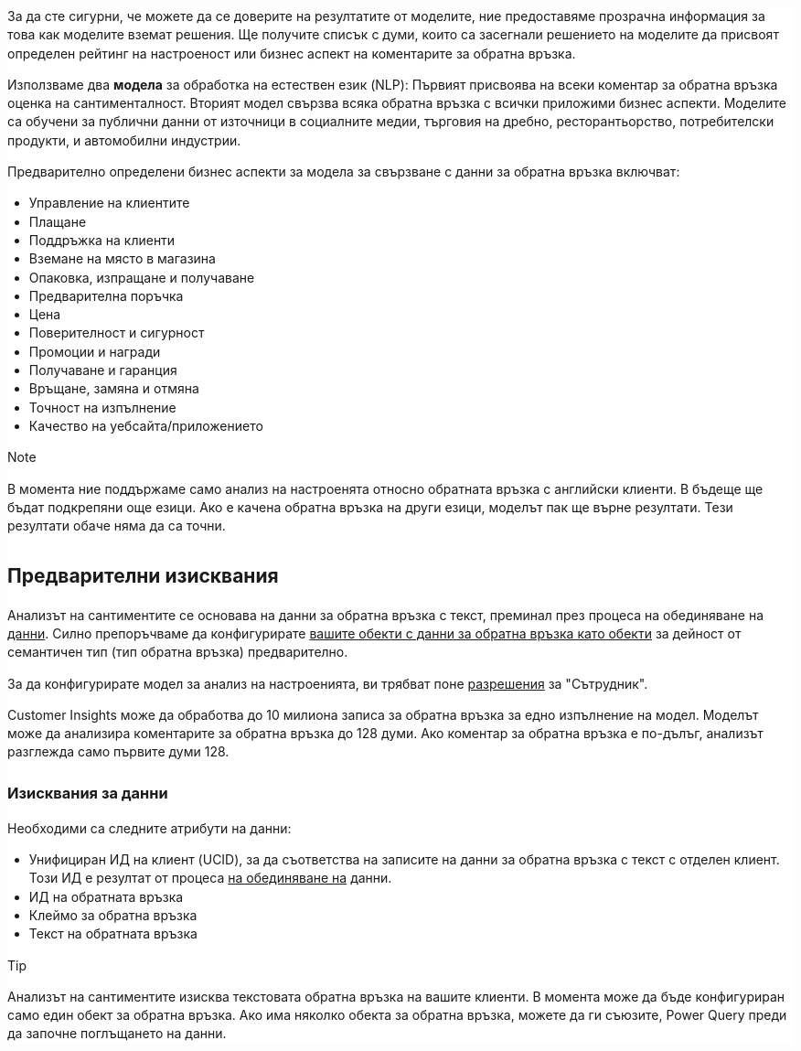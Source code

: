За да сте сигурни, че можете да се доверите на резултатите от моделите, ние предоставяме прозрачна информация за това как моделите вземат решения. Ще получите списък с думи, които са засегнали решението на моделите да присвоят определен рейтинг на настроеност или бизнес аспект на коментарите за обратна връзка.  

Използваме два **модела** за обработка на естествен език (NLP): Първият присвоява на всеки коментар за обратна връзка оценка на сантименталност. Вторият модел свързва всяка обратна връзка с всички приложими бизнес аспекти. Моделите са обучени за публични данни от източници в социалните медии, търговия на дребно, ресторантьорство, потребителски продукти, и автомобилни индустрии.    
  
Предварително определени бизнес аспекти за модела за свързване с данни за обратна връзка включват:
-   Управление на клиентите
-   Плащане
-   Поддръжка на клиенти
-   Вземане на място в магазина
-   Опаковка, изпращане и получаване
-   Предварителна поръчка
-   Цена
-   Поверителност и сигурност
-   Промоции и награди
-   Получаване и гаранция
-   Връщане, замяна и отмяна
-   Точност на изпълнение
-   Качество на уебсайта/приложението

> [!NOTE]
> В момента ние поддържаме само анализ на настроенята относно обратната връзка с английски клиенти. В бъдеще ще бъдат подкрепяни още езици. Ако е качена обратна връзка на други езици, моделът пак ще върне резултати. Тези резултати обаче няма да са точни. 

## <a name="prerequisites"></a>Предварителни изисквания

Анализът на сантиментите се основава на данни за обратна връзка с текст, преминал през процеса на обединяване на [данни](data-unification.md). Силно препоръчваме да конфигурирате [вашите обекти с данни за обратна връзка като обекти](map-entities.md#select-primary-key-and-semantic-type-for-attributes) за дейност от семантичен тип (тип обратна връзка) предварително. 

За да конфигурирате модел за анализ на настроенията, ви трябват поне [разрешения](permissions.md) за "Сътрудник".

Customer Insights може да обработва до 10 милиона записа за обратна връзка за едно изпълнение на модел. Моделът може да анализира коментарите за обратна връзка до 128 думи. Ако коментар за обратна връзка е по-дълъг, анализът разглежда само първите думи 128.

### <a name="data-requirements"></a>Изисквания за данни
  
Необходими са следните атрибути на данни:
- Унифициран ИД на клиент (UCID), за да съответства на записите на данни за обратна връзка с текст с отделен клиент. Този ИД е резултат от процеса [на обединяване на](data-unification.md) данни.
- ИД на обратната връзка
- Клеймо за обратна връзка
- Текст на обратната връзка   

> [!TIP]
> Анализът на сантиментите изисква текстовата обратна връзка на вашите клиенти. В момента може да бъде конфигуриран само един обект за обратна връзка. Ако има няколко обекта за обратна връзка, можете да ги съюзите, Power Query преди да започне поглъщането на данни.
